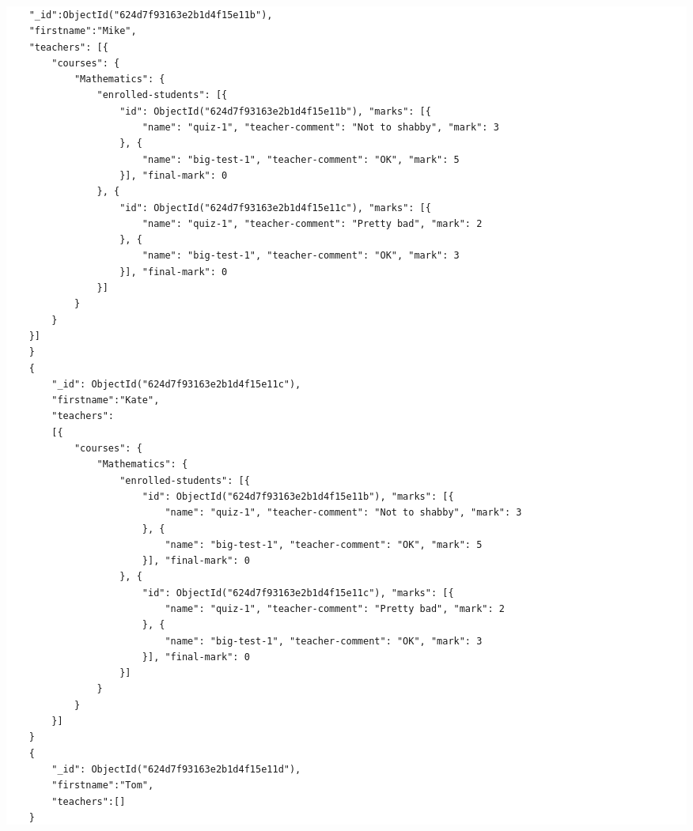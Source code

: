         "_id":ObjectId("624d7f93163e2b1d4f15e11b"), 
        "firstname":"Mike", 
        "teachers": [{
            "courses": {
                "Mathematics": {
                    "enrolled-students": [{
                        "id": ObjectId("624d7f93163e2b1d4f15e11b"), "marks": [{
                            "name": "quiz-1", "teacher-comment": "Not to shabby", "mark": 3
                        }, {
                            "name": "big-test-1", "teacher-comment": "OK", "mark": 5
                        }], "final-mark": 0
                    }, {
                        "id": ObjectId("624d7f93163e2b1d4f15e11c"), "marks": [{
                            "name": "quiz-1", "teacher-comment": "Pretty bad", "mark": 2
                        }, {
                            "name": "big-test-1", "teacher-comment": "OK", "mark": 3
                        }], "final-mark": 0
                    }]
                }
            }
        }]
        }
        {
            "_id": ObjectId("624d7f93163e2b1d4f15e11c"), 
            "firstname":"Kate", 
            "teachers":
            [{
                "courses": {
                    "Mathematics": {
                        "enrolled-students": [{
                            "id": ObjectId("624d7f93163e2b1d4f15e11b"), "marks": [{
                                "name": "quiz-1", "teacher-comment": "Not to shabby", "mark": 3
                            }, {
                                "name": "big-test-1", "teacher-comment": "OK", "mark": 5
                            }], "final-mark": 0
                        }, {
                            "id": ObjectId("624d7f93163e2b1d4f15e11c"), "marks": [{
                                "name": "quiz-1", "teacher-comment": "Pretty bad", "mark": 2
                            }, {
                                "name": "big-test-1", "teacher-comment": "OK", "mark": 3
                            }], "final-mark": 0
                        }]
                    }
                }
            }]
        }
        {
            "_id": ObjectId("624d7f93163e2b1d4f15e11d"), 
            "firstname":"Tom",
            "teachers":[]
        }

